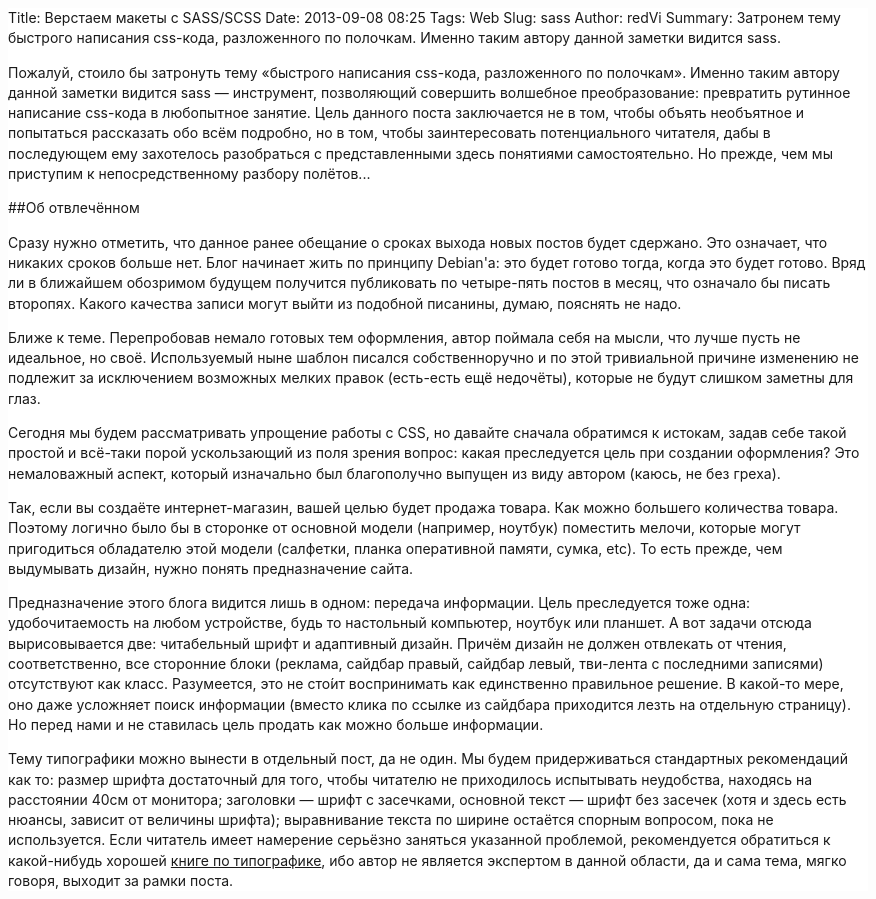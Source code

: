 Title: Верстаем макеты с SASS/SCSS
Date: 2013-09-08 08:25
Tags: Web
Slug: sass
Author: redVi
Summary: Затронем тему быстрого написания css-кода, разложенного по полочкам. Именно таким автору данной заметки видится sass.

Пожалуй, стоило бы затронуть тему &laquo;быстрого написания css-кода, разложенного по полочкам&raquo;. Именно таким автору данной заметки видится sass &mdash; инструмент, позволяющий совершить волшебное преобразование: превратить рутинное написание css-кода в любопытное занятие. Цель данного поста заключается не в том, чтобы объять необъятное и попытаться рассказать обо всём подробно, но в том, чтобы заинтересовать потенциального читателя, дабы в последующем ему захотелось разобраться с представленными здесь понятиями самостоятельно. Но прежде, чем мы приступим к непосредственному разбору полётов...

##Об отвлечённом

Сразу нужно отметить, что данное ранее обещание о сроках выхода новых постов будет сдержано. Это означает, что никаких сроков больше нет. Блог начинает жить по принципу Debian'a: это будет готово тогда, когда это будет готово. Вряд ли в ближайшем обозримом будущем получится публиковать по четыре-пять постов в месяц, что означало бы писать второпях. Какого качества записи могут выйти из подобной писанины, думаю, пояснять не надо.

Ближе к теме. Перепробовав немало готовых тем оформления, автор поймала себя на мысли, что лучше пусть не идеальное, но своё. Используемый ныне шаблон писался собственноручно и по этой тривиальной причине изменению не подлежит за исключением возможных мелких правок (есть-есть ещё недочёты), которые не будут слишком заметны для глаз.

Сегодня мы будем рассматривать упрощение работы с CSS, но давайте сначала обратимся к истокам, задав себе такой простой и всё-таки порой ускользающий из поля зрения вопрос: какая преследуется цель при создании оформления? Это немаловажный аспект, который изначально был благополучно выпущен из виду автором (каюсь, не без греха).

Так, если вы создаёте интернет-магазин, вашей целью будет продажа товара. Как можно большего количества товара. Поэтому логично было бы в сторонке от основной модели (например, ноутбук) поместить мелочи, которые могут пригодиться обладателю этой модели (салфетки, планка оперативной памяти, сумка, etc). То есть прежде, чем выдумывать дизайн, нужно понять предназначение сайта.

Предназначение этого блога видится лишь в одном: передача информации. Цель преследуется тоже одна: удобочитаемость на любом устройстве, будь то настольный компьютер, ноутбук или планшет. А вот задачи отсюда вырисовывается две: читабельный шрифт и адаптивный дизайн. Причём дизайн не должен отвлекать от чтения, соответственно, все сторонние блоки (реклама, сайдбар правый, сайдбар левый, тви-лента с последними записями) отсутствуют как класс. Разумеется, это не сто&#x301;ит воспринимать как единственно правильное решение. В какой-то мере, оно даже усложняет поиск информации (вместо клика по ссылке из сайдбара приходится лезть на отдельную страницу). Но перед нами и не ставилась цель продать как можно больше информации.

Тему типографики можно вынести в отдельный пост, да не один. Мы будем придерживаться стандартных рекомендаций как то: размер шрифта достаточный для того, чтобы читателю не приходилось испытывать неудобства, находясь на расстоянии 40см от монитора; заголовки &mdash; шрифт с засечками, основной текст &mdash; шрифт без засечек (хотя и здесь есть нюансы, зависит от величины шрифта); выравнивание текста по ширине остаётся спорным вопросом, пока не используется. Если читатель имеет намерение серьёзно заняться указанной проблемой, рекомендуется обратиться к какой-нибудь хорошей [книге по типографике](https://www.dropbox.com/s/v5o9fyy1v9abepc/Jivaya_Tipografika_2.pdf), ибо автор не является экспертом в данной области, да и сама тема, мягко говоря, выходит за рамки поста.
